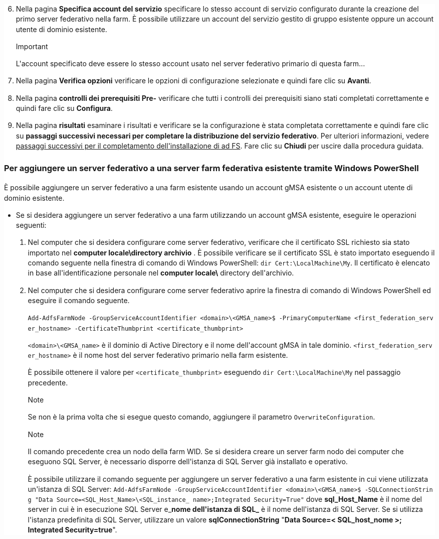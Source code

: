6.  Nella pagina **Specifica account del servizio** specificare lo stesso account di servizio configurato durante la creazione del primo server federativo nella farm. È possibile utilizzare un account del servizio gestito di gruppo esistente oppure un account utente di dominio esistente.  
  
    > [!IMPORTANT]  
    > L'account specificato deve essere lo stesso account usato nel server federativo primario di questa farm...  
  
7.  Nella pagina **Verifica opzioni** verificare le opzioni di configurazione selezionate e quindi fare clic su **Avanti**.  
  
8.  Nella pagina **controlli dei prerequisiti Pre\-** verificare che tutti i controlli dei prerequisiti siano stati completati correttamente e quindi fare clic su **Configura**.  
  
9. Nella pagina **risultati** esaminare i risultati e verificare se la configurazione è stata completata correttamente e quindi fare clic su **passaggi successivi necessari per completare la distribuzione del servizio federativo**. Per ulteriori informazioni, vedere [passaggi successivi per il completamento dell'installazione di ad FS](https://go.microsoft.com/fwlink/p/?LinkId=286704). Fare clic su **Chiudi** per uscire dalla procedura guidata.  
  
### <a name="to-add-a-federation-server-to-an-existing-federation-server-farm-via-windows-powershell"></a>Per aggiungere un server federativo a una server farm federativa esistente tramite Windows PowerShell  
È possibile aggiungere un server federativo a una farm esistente usando un account gMSA esistente o un account utente di dominio esistente.  
  
-   Se si desidera aggiungere un server federativo a una farm utilizzando un account gMSA esistente, eseguire le operazioni seguenti:  
  
    1.  Nel computer che si desidera configurare come server federativo, verificare che il certificato SSL richiesto sia stato importato nel **computer locale\\directory archivio** . È possibile verificare se il certificato SSL è stato importato eseguendo il comando seguente nella finestra di comando di Windows PowerShell: `dir Cert:\LocalMachine\My`. Il certificato è elencato in base all'identificazione personale nel **computer locale\\** directory dell'archivio.  
  
    2.  Nel computer che si desidera configurare come server federativo aprire la finestra di comando di Windows PowerShell ed eseguire il comando seguente.  
  
        ```  
        Add-AdfsFarmNode -GroupServiceAccountIdentifier <domain>\<GMSA_name>$ -PrimaryComputerName <first_federation_server_hostname> -CertificateThumbprint <certificate_thumbprint>  
        ```  
  
        `<domain>\<GMSA_name>` è il dominio di Active Directory e il nome dell'account gMSA in tale dominio. `<first_federation_server_hostname>` è il nome host del server federativo primario nella farm esistente.  
  
        È possibile ottenere il valore per `<certificate_thumbprint>` eseguendo `dir Cert:\LocalMachine\My` nel passaggio precedente.  
  
        > [!NOTE]  
        > Se non è la prima volta che si esegue questo comando, aggiungere il parametro `OverwriteConfiguration`.  
  
        > [!NOTE]  
        > Il comando precedente crea un nodo della farm WID. Se si desidera creare un server farm nodo dei computer che eseguono SQL Server, è necessario disporre dell'istanza di SQL Server già installato e operativo.  
        >   
        > È possibile utilizzare il comando seguente per aggiungere un server federativo a una farm esistente in cui viene utilizzata un'istanza di SQL Server: `Add-AdfsFarmNode -GroupServiceAccountIdentifier <domain>\<GMSA_name>$ -SQLConnectionString "Data Source=<SQL_Host_Name>\<SQL_instance_ name>;Integrated Security=True"` dove **sql\_Host\_Name** è il nome del server in cui è in esecuzione SQL Server e\_**nome dell'istanza di SQL\_** è il nome dell'istanza di SQL Server. Se si utilizza l'istanza predefinita di SQL Server, utilizzare un valore **sqlConnectionString** "**Data Source\=< SQL\_host\_nome >; Integrated Security\=true**".  
  